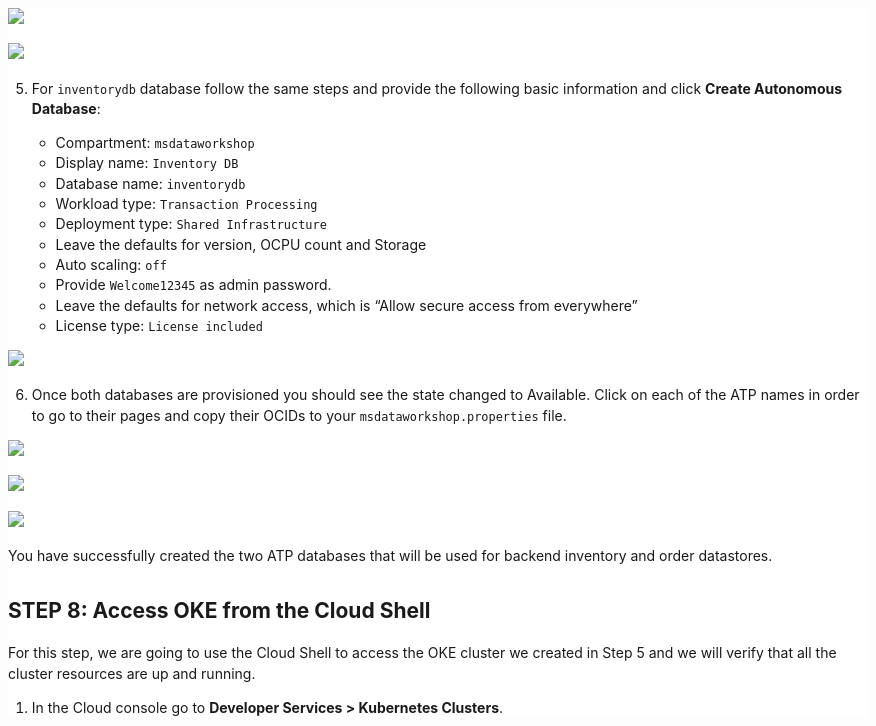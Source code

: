   ![](images/38-return-main-page.png " ")

  ![](images/39-create-second-atp.png " ")

5. For `inventorydb` database follow the same steps and provide the following basic
information and click **Create Autonomous Database**:

    -   Compartment: `msdataworkshop`
    -   Display name: `Inventory DB`
    -   Database name: `inventorydb`
    -   Workload type: `Transaction Processing`
    -   Deployment type: `Shared Infrastructure`
    -   Leave the defaults for version, OCPU count and Storage
    -   Auto scaling: `off`
    -   Provide `Welcome12345` as admin password.
    -   Leave the defaults for network access, which is “Allow secure access from
        everywhere”
    -   License type: `License included`

  ![](images/40-create-second-atp.png " ")

6. Once both databases are provisioned you should see the state changed to
Available. Click on each of the ATP names in order to go to their pages and copy
their OCIDs to your `msdataworkshop.properties` file.

  ![](images/41-copy-atp-ocids.png " ")

  ![](images/42-copy-atp-ocids2.png " ")

  ![](images/43-copy-ocids3.png " ")

  You have successfully created the two ATP databases that will be used for
  backend inventory and order datastores.

## **STEP 8**: Access OKE from the Cloud Shell
For this step, we are going to use the Cloud Shell to access the OKE cluster
we created in Step 5 and we will verify that all the cluster resources are up
and running.

1.  In the Cloud console go to **Developer Services > Kubernetes Clusters**.
